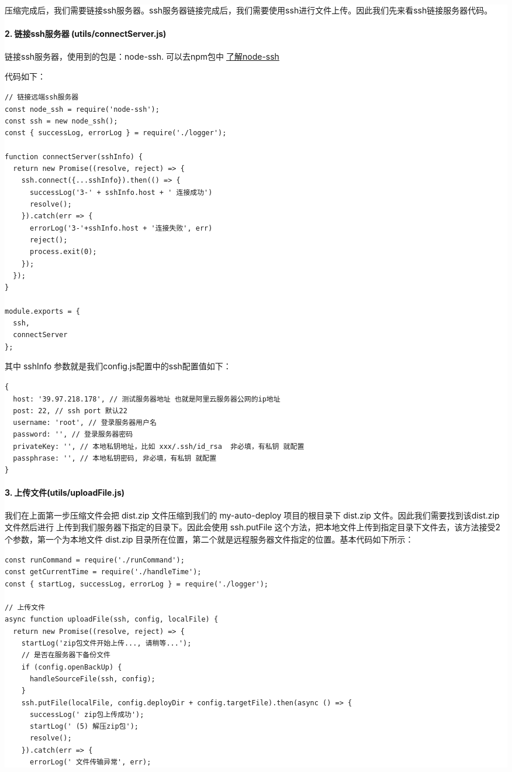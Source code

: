   压缩完成后，我们需要链接ssh服务器。ssh服务器链接完成后，我们需要使用ssh进行文件上传。因此我们先来看ssh链接服务器代码。

#### 2. 链接ssh服务器 (utils/connectServer.js)

  链接ssh服务器，使用到的包是：node-ssh. 可以去npm包中 <a href="https://www.npmjs.com/package/node-ssh">了解node-ssh</a>

  代码如下：
```
// 链接远端ssh服务器
const node_ssh = require('node-ssh');
const ssh = new node_ssh();
const { successLog, errorLog } = require('./logger');

function connectServer(sshInfo) {
  return new Promise((resolve, reject) => {
    ssh.connect({...sshInfo}).then(() => {
      successLog('3-' + sshInfo.host + ' 连接成功')
      resolve();
    }).catch(err => {
      errorLog('3-'+sshInfo.host + '连接失败', err)
      reject();
      process.exit(0);
    });
  });
}

module.exports = {
  ssh,
  connectServer
};
```
  其中 sshInfo 参数就是我们config.js配置中的ssh配置值如下：
```
{
  host: '39.97.218.178', // 测试服务器地址 也就是阿里云服务器公网的ip地址
  post: 22, // ssh port 默认22
  username: 'root', // 登录服务器用户名
  password: '', // 登录服务器密码
  privateKey: '', // 本地私钥地址，比如 xxx/.ssh/id_rsa  非必填，有私钥 就配置
  passphrase: '', // 本地私钥密码, 非必填，有私钥 就配置
}
```
#### 3. 上传文件(utils/uploadFile.js)

  我们在上面第一步压缩文件会把 dist.zip 文件压缩到我们的 my-auto-deploy 项目的根目录下 dist.zip 文件。因此我们需要找到该dist.zip文件然后进行
上传到我们服务器下指定的目录下。因此会使用 ssh.putFile 这个方法，把本地文件上传到指定目录下文件去，该方法接受2个参数，第一个为本地文件 dist.zip
目录所在位置，第二个就是远程服务器文件指定的位置。基本代码如下所示：
```
const runCommand = require('./runCommand');
const getCurrentTime = require('./handleTime');
const { startLog, successLog, errorLog } = require('./logger');

// 上传文件
async function uploadFile(ssh, config, localFile) {
  return new Promise((resolve, reject) => {
    startLog('zip包文件开始上传..., 请稍等...');
    // 是否在服务器下备份文件
    if (config.openBackUp) {
      handleSourceFile(ssh, config);
    }
    ssh.putFile(localFile, config.deployDir + config.targetFile).then(async () => {
      successLog(' zip包上传成功');
      startLog(' (5) 解压zip包');
      resolve();
    }).catch(err => {
      errorLog(' 文件传输异常', err);
```